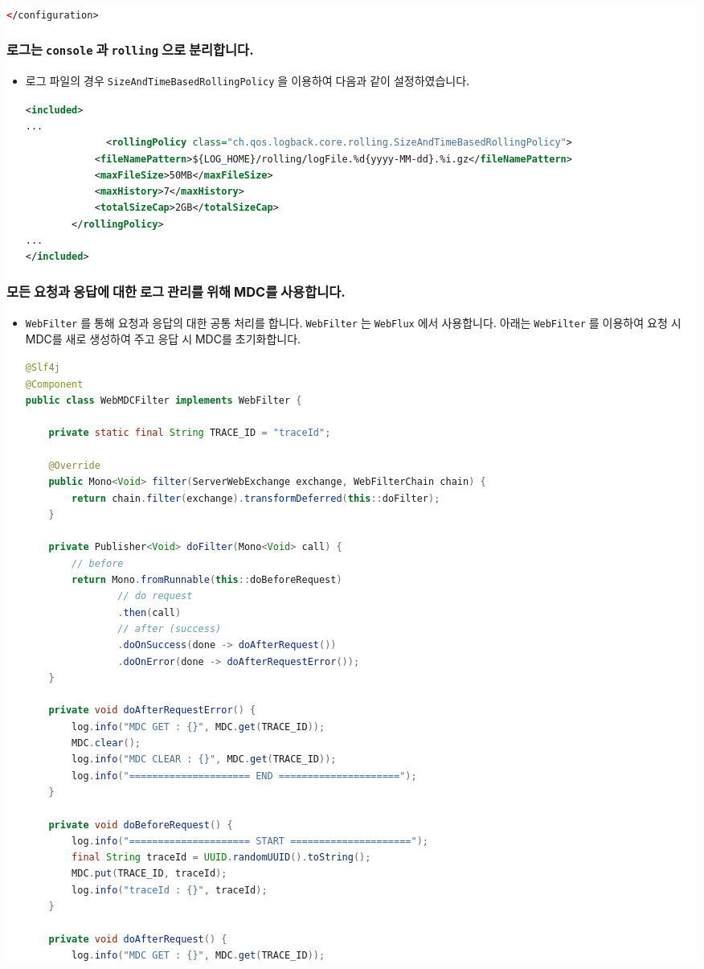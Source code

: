   ```xml
  </configuration>
  ```

  

### 로그는 `console` 과 `rolling` 으로 분리합니다.

- 로그 파일의 경우 `SizeAndTimeBasedRollingPolicy` 을 이용하여 다음과 같이 설정하였습니다.

  ```xml
  <included>
  ...
  				<rollingPolicy class="ch.qos.logback.core.rolling.SizeAndTimeBasedRollingPolicy">
              <fileNamePattern>${LOG_HOME}/rolling/logFile.%d{yyyy-MM-dd}.%i.gz</fileNamePattern>
              <maxFileSize>50MB</maxFileSize>
              <maxHistory>7</maxHistory>
              <totalSizeCap>2GB</totalSizeCap>
          </rollingPolicy>
  ...
  </included>
  ```



### 모든 요청과 응답에 대한 로그 관리를 위해 MDC를 사용합니다. 

- `WebFilter` 를 통해 요청과 응답의 대한 공통 처리를 합니다. `WebFilter` 는 `WebFlux` 에서 사용합니다. 아래는 `WebFilter` 를 이용하여 요청 시 MDC를 새로 생성하여 주고 응답 시 MDC를 초기화합니다.

  ```java
  @Slf4j
  @Component
  public class WebMDCFilter implements WebFilter {
  
      private static final String TRACE_ID = "traceId";
  
      @Override
      public Mono<Void> filter(ServerWebExchange exchange, WebFilterChain chain) {
          return chain.filter(exchange).transformDeferred(this::doFilter);
      }
  
      private Publisher<Void> doFilter(Mono<Void> call) {
          // before
          return Mono.fromRunnable(this::doBeforeRequest)
                  // do request
                  .then(call)
                  // after (success)
                  .doOnSuccess(done -> doAfterRequest())
                  .doOnError(done -> doAfterRequestError());
      }
  
      private void doAfterRequestError() {
          log.info("MDC GET : {}", MDC.get(TRACE_ID));
          MDC.clear();
          log.info("MDC CLEAR : {}", MDC.get(TRACE_ID));
          log.info("===================== END =====================");
      }
  
      private void doBeforeRequest() {
          log.info("===================== START =====================");
          final String traceId = UUID.randomUUID().toString();
          MDC.put(TRACE_ID, traceId);
          log.info("traceId : {}", traceId);
      }
    
      private void doAfterRequest() {
          log.info("MDC GET : {}", MDC.get(TRACE_ID));
  ```